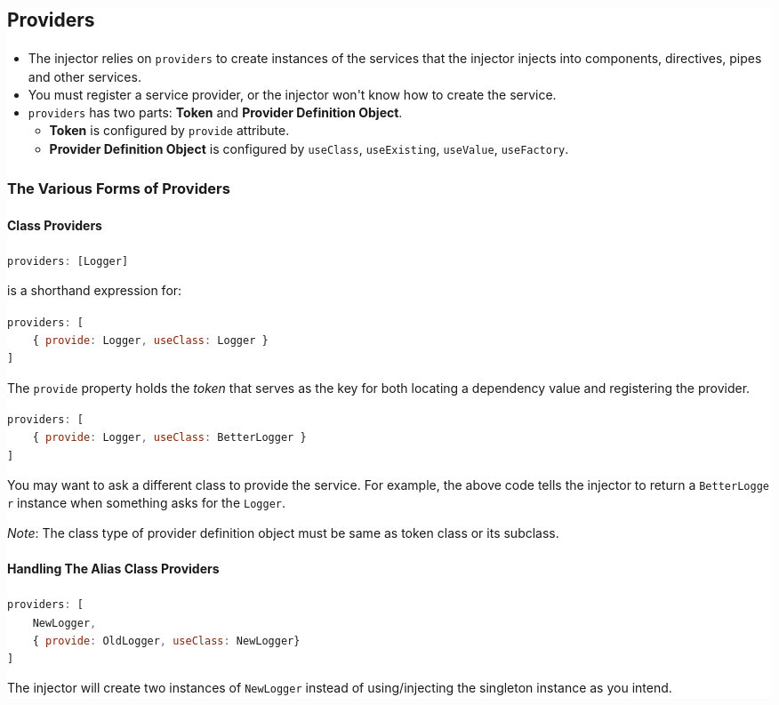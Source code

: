 

## Providers

- The injector relies on `providers` to create instances of the services that the injector injects into components, directives, pipes and other services.
- You must register a service provider, or the injector won't know how to create the service.
- `providers` has two parts: **Token** and **Provider Definition Object**.
  - **Token** is configured by `provide` attribute.
  - **Provider Definition Object** is configured by `useClass`, `useExisting`, `useValue`, `useFactory`.



### The Various Forms of Providers

#### Class Providers

```javascript
providers: [Logger]
```

is a shorthand expression for:

```javascript
providers: [
    { provide: Logger, useClass: Logger }
]
```

The `provide` property holds the *token* that serves as the key for both locating a dependency value and registering the provider.



```javascript
providers: [
    { provide: Logger, useClass: BetterLogger }
]
```

You may want to ask a different class to provide the service. For example, the above code tells the injector to return a `BetterLogger` instance when something asks for the `Logger`. 

*Note*: The class type of provider definition object must be same as token class or its subclass.



#### Handling The Alias Class Providers

```javascript
providers: [
	NewLogger,
	{ provide: OldLogger, useClass: NewLogger}
]
```

The injector will create two instances of `NewLogger` instead of using/injecting the singleton instance as you intend.
